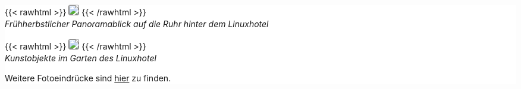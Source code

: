  {{< rawhtml >}}
<a href="https://www.fossgis.de/mediawiki/images/a/a9/2024_10_05_Panorama_Ruhr_Linuxhotel.jpg"><img src="https://www.fossgis.de/mediawiki/images/a/a9/2024_10_05_Panorama_Ruhr_Linuxhotel.jpg" width="712" style="border: 1px solid #808080; border-radius: 3px;"/></a>
{{< /rawhtml >}}   
*Frühherbstlicher Panoramablick auf die Ruhr hinter dem Linuxhotel*

{{< rawhtml >}}
<img src="/news/images/2024-10-05_Linuxhotel_Herbst2024.jpg" width="712" style="border: 1px solid #808080; border-radius: 3px;"/>
{{< /rawhtml >}}     
*Kunstobjekte im Garten des Linuxhotel*

Weitere Fotoeindrücke sind [hier](https://nx112.your-storageshare.de/s/xL6SXgED7LcGTK4?dir=undefined&openfile=1144100) zu finden.


